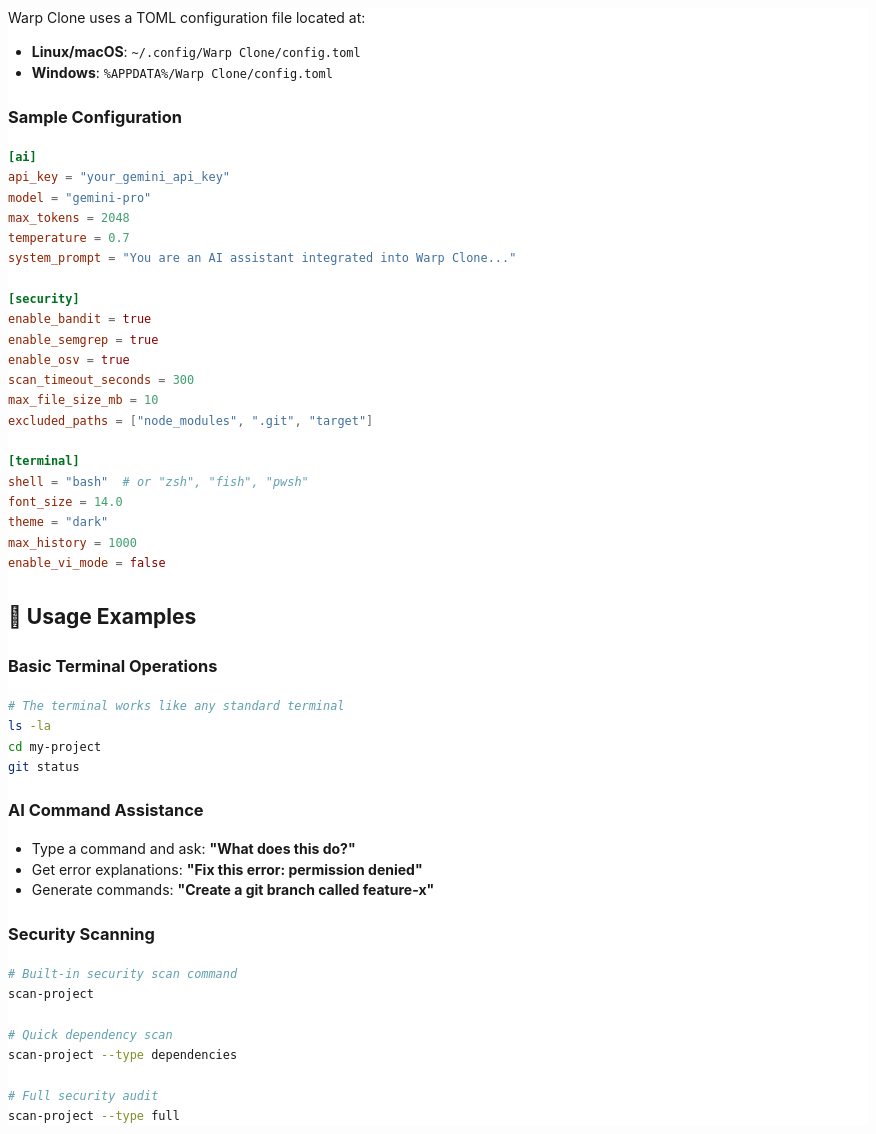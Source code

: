 Warp Clone uses a TOML configuration file located at:
- **Linux/macOS**: `~/.config/Warp Clone/config.toml`
- **Windows**: `%APPDATA%/Warp Clone/config.toml`

### Sample Configuration

```toml
[ai]
api_key = "your_gemini_api_key"
model = "gemini-pro"
max_tokens = 2048
temperature = 0.7
system_prompt = "You are an AI assistant integrated into Warp Clone..."

[security]
enable_bandit = true
enable_semgrep = true
enable_osv = true
scan_timeout_seconds = 300
max_file_size_mb = 10
excluded_paths = ["node_modules", ".git", "target"]

[terminal]
shell = "bash"  # or "zsh", "fish", "pwsh"
font_size = 14.0
theme = "dark"
max_history = 1000
enable_vi_mode = false
```

## 🎯 Usage Examples

### Basic Terminal Operations
```bash
# The terminal works like any standard terminal
ls -la
cd my-project
git status
```

### AI Command Assistance
- Type a command and ask: **"What does this do?"**
- Get error explanations: **"Fix this error: permission denied"**
- Generate commands: **"Create a git branch called feature-x"**

### Security Scanning
```bash
# Built-in security scan command
scan-project

# Quick dependency scan
scan-project --type dependencies

# Full security audit
scan-project --type full
```
